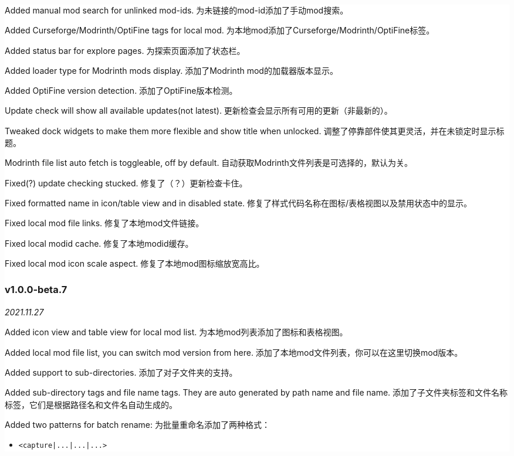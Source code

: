 Added manual mod search for unlinked mod-ids.
为未链接的mod-id添加了手动mod搜索。

Added Curseforge/Modrinth/OptiFine tags for local mod.
为本地mod添加了Curseforge/Modrinth/OptiFine标签。

Added status bar for explore pages.
为探索页面添加了状态栏。

Added loader type for Modrinth mods display.
添加了Modrinth mod的加载器版本显示。

Added OptiFine version detection.
添加了OptiFine版本检测。

Update check will show all available updates(not latest).
更新检查会显示所有可用的更新（非最新的）。

Tweaked dock widgets to make them more flexible and show title when unlocked.
调整了停靠部件使其更灵活，并在未锁定时显示标题。

Modrinth file list auto fetch is toggleable, off by default.
自动获取Modrinth文件列表是可选择的，默认为关。

Fixed(?) update checking stucked.
修复了（？）更新检查卡住。

Fixed formatted name in icon/table view and in disabled state.
修复了样式代码名称在图标/表格视图以及禁用状态中的显示。

Fixed local mod file links.
修复了本地mod文件链接。

Fixed local modid cache.
修复了本地modid缓存。

Fixed local mod icon scale aspect.
修复了本地mod图标缩放宽高比。

### v1.0.0-beta.7

*2021.11.27*

Added icon view and table view for local mod list.
为本地mod列表添加了图标和表格视图。

Added local mod file list, you can switch mod version from here.
添加了本地mod文件列表，你可以在这里切换mod版本。

Added support to sub-directories.
添加了对子文件夹的支持。

Added sub-directory tags and file name tags. They are auto generated by path name and file name.
添加了子文件夹标签和文件名称标签，它们是根据路径名和文件名自动生成的。

Added two patterns for batch rename:
为批量重命名添加了两种格式：

- `<capture|...|...|...>`
